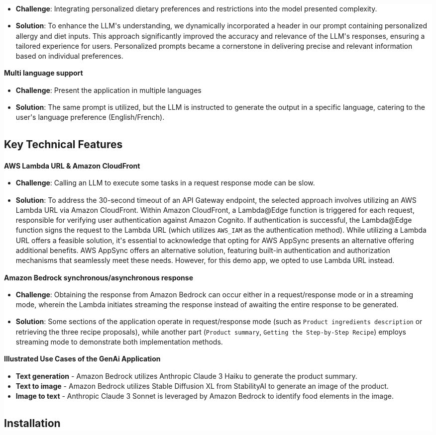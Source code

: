 - **Challenge**: Integrating personalized dietary preferences and restrictions into the model presented complexity.

- **Solution**: To enhance the LLM's understanding, we dynamically incorporated a header in our prompt containing personalized allergy and diet inputs. This approach significantly improved the accuracy and relevance of the LLM's responses, ensuring a tailored experience for users. Personalized prompts became a cornerstone in delivering precise and relevant information based on individual preferences.

**Multi language support**

- **Challenge**: Present the application in multiple languages

- **Solution**: The same prompt is utilized, but the LLM is instructed to generate the output in a specific language, catering to the user's language preference (English/French).



## Key Technical Features


**AWS Lambda URL & Amazon CloudFront**
- **Challenge**: Calling an LLM to execute some tasks in a request response mode can be slow.

- **Solution**: To address the 30-second timeout of an API Gateway endpoint, the selected approach involves utilizing an AWS Lambda URL via Amazon CloudFront. Within Amazon CloudFront, a Lambda@Edge function is triggered for each request, responsible for verifying user authentication against Amazon Cognito. If authentication is successful, the Lambda@Edge function signs the request to the Lambda URL (which utilizes `AWS_IAM` as the authentication method). While utilizing a Lambda URL offers a feasible solution, it's essential to acknowledge that opting for AWS AppSync presents an alternative offering additional benefits. AWS AppSync offers an alternative solution, featuring built-in authentication and authorization mechanisms that seamlessly meet these needs. However, for this demo app, we opted to use Lambda URL instead.

**Amazon Bedrock synchronous/asynchronous response**

- **Challenge**: Obtaining the response from Amazon Bedrock can occur either in a request/response mode or in a streaming mode, wherein the Lambda initiates streaming the response instead of awaiting the entire response to be generated.

- **Solution**: Some sections of the application operate in request/response mode (such as `Product ingredients description` or retrieving the three recipe proposals), while another part (`Product summary`, `Getting the Step-by-Step Recipe`) employs streaming mode to demonstrate both implementation methods.

**Illustrated Use Cases of the GenAi Application**

- **Text generation** - Amazon Bedrock utilizes Anthropic Claude 3 Haiku to generate the product summary.
- **Text to image** - Amazon Bedrock utilizes Stable Diffusion XL from StabilityAI to generate an image of the product.
- **Image to text** - Anthropic Claude 3 Sonnet is leveraged by Amazon Bedrock to identify food elements in the image.


## Installation
